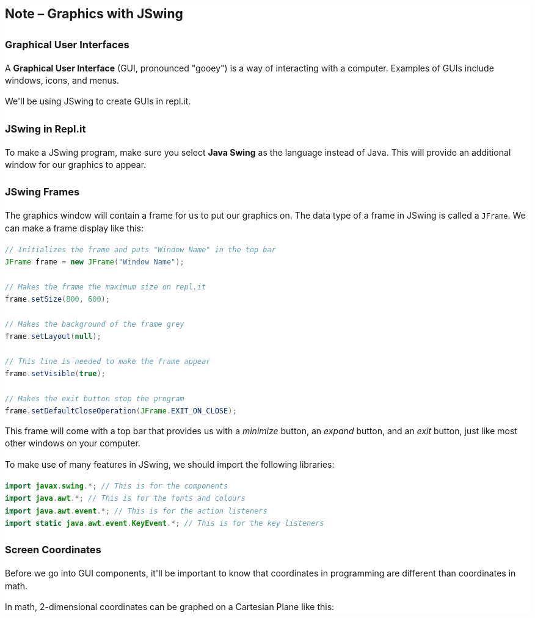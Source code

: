 ## Note – Graphics with JSwing

### Graphical User Interfaces

A **Graphical User Interface** (GUI, pronounced "gooey") is a way of interacting with a computer. Examples of GUIs include windows, icons, and menus. 

We'll be using JSwing to create GUIs in repl.it.

### JSwing in Repl.it

To make a JSwing program, make sure you select **Java Swing** as the language instead of Java. This will provide an additional window for our graphics to appear.

### JSwing Frames

The graphics window will contain a frame for us to put our graphics on. The data type of a frame in JSwing is called a `JFrame`. We can make a frame display like this:

```Java
// Initializes the frame and puts "Window Name" in the top bar
JFrame frame = new JFrame("Window Name");

// Makes the frame the maximum size on repl.it
frame.setSize(800, 600);

// Makes the background of the frame grey
frame.setLayout(null);

// This line is needed to make the frame appear
frame.setVisible(true);

// Makes the exit button stop the program
frame.setDefaultCloseOperation(JFrame.EXIT_ON_CLOSE);
```

This frame will come with a top bar that provides us with a *minimize* button, an *expand* button, and an *exit* button, just like most other windows on your computer.

To make use of many features in JSwing, we should import the following libraries:

```Java
import javax.swing.*; // This is for the components
import java.awt.*; // This is for the fonts and colours
import java.awt.event.*; // This is for the action listeners
import static java.awt.event.KeyEvent.*; // This is for the key listeners
```

### Screen Coordinates

Before we go into GUI components, it'll be important to know that coordinates in programming are different than coordinates in math. 

In math, 2-dimensional coordinates can be graphed on a Cartesian Plane like this:
